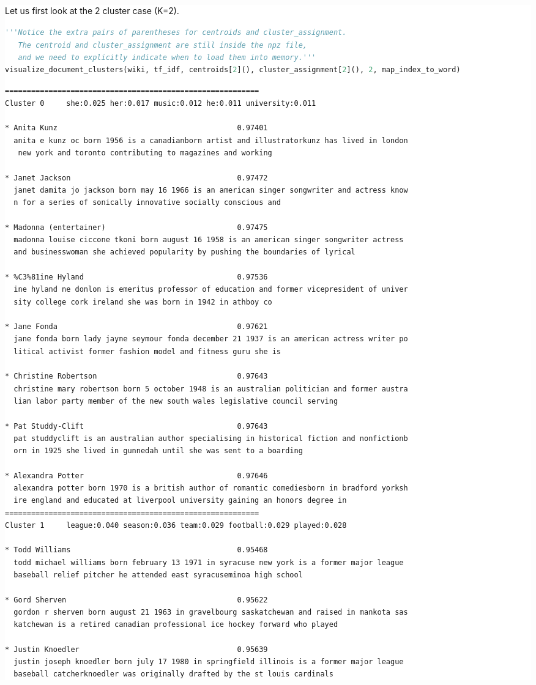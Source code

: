 Let us first look at the 2 cluster case (K=2).


```python
'''Notice the extra pairs of parentheses for centroids and cluster_assignment.
   The centroid and cluster_assignment are still inside the npz file,
   and we need to explicitly indicate when to load them into memory.'''
visualize_document_clusters(wiki, tf_idf, centroids[2](), cluster_assignment[2](), 2, map_index_to_word)
```

    ==========================================================
    Cluster 0     she:0.025 her:0.017 music:0.012 he:0.011 university:0.011 
    
    * Anita Kunz                                         0.97401
      anita e kunz oc born 1956 is a canadianborn artist and illustratorkunz has lived in london
       new york and toronto contributing to magazines and working
    
    * Janet Jackson                                      0.97472
      janet damita jo jackson born may 16 1966 is an american singer songwriter and actress know
      n for a series of sonically innovative socially conscious and
    
    * Madonna (entertainer)                              0.97475
      madonna louise ciccone tkoni born august 16 1958 is an american singer songwriter actress 
      and businesswoman she achieved popularity by pushing the boundaries of lyrical
    
    * %C3%81ine Hyland                                   0.97536
      ine hyland ne donlon is emeritus professor of education and former vicepresident of univer
      sity college cork ireland she was born in 1942 in athboy co
    
    * Jane Fonda                                         0.97621
      jane fonda born lady jayne seymour fonda december 21 1937 is an american actress writer po
      litical activist former fashion model and fitness guru she is
    
    * Christine Robertson                                0.97643
      christine mary robertson born 5 october 1948 is an australian politician and former austra
      lian labor party member of the new south wales legislative council serving
    
    * Pat Studdy-Clift                                   0.97643
      pat studdyclift is an australian author specialising in historical fiction and nonfictionb
      orn in 1925 she lived in gunnedah until she was sent to a boarding
    
    * Alexandra Potter                                   0.97646
      alexandra potter born 1970 is a british author of romantic comediesborn in bradford yorksh
      ire england and educated at liverpool university gaining an honors degree in
    ==========================================================
    Cluster 1     league:0.040 season:0.036 team:0.029 football:0.029 played:0.028 
    
    * Todd Williams                                      0.95468
      todd michael williams born february 13 1971 in syracuse new york is a former major league 
      baseball relief pitcher he attended east syracuseminoa high school
    
    * Gord Sherven                                       0.95622
      gordon r sherven born august 21 1963 in gravelbourg saskatchewan and raised in mankota sas
      katchewan is a retired canadian professional ice hockey forward who played
    
    * Justin Knoedler                                    0.95639
      justin joseph knoedler born july 17 1980 in springfield illinois is a former major league 
      baseball catcherknoedler was originally drafted by the st louis cardinals
    